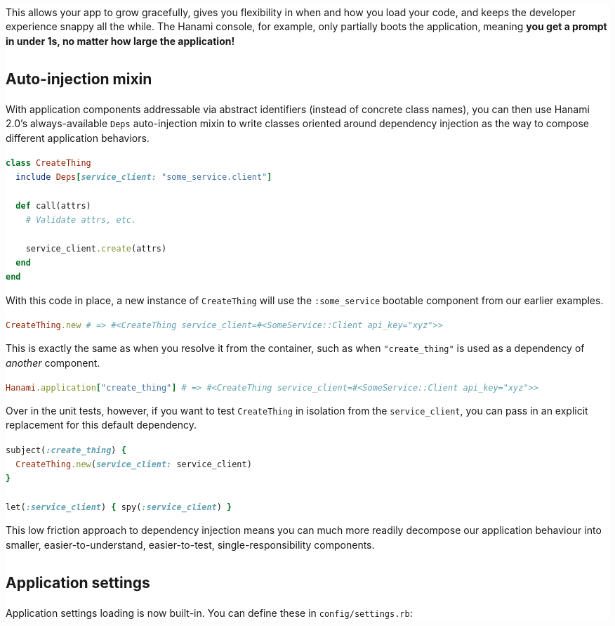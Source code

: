 This allows your app to grow gracefully, gives you flexibility in when and how you load your code, and keeps the developer experience snappy all the while. The Hanami console, for example, only partially boots the application, meaning **you get a prompt in under 1s, no matter how large the application!**

## Auto-injection mixin

With application components addressable via abstract identifiers (instead of concrete class names), you can then use Hanami 2.0’s always-available `Deps` auto-injection mixin to write classes oriented around dependency injection as the way to compose different application behaviors.

```ruby
class CreateThing
  include Deps[service_client: "some_service.client"]

  def call(attrs)
    # Validate attrs, etc.

    service_client.create(attrs)
  end
end
```

With this code in place, a new instance of `CreateThing` will use the `:some_service` bootable component from our earlier examples.

```ruby
CreateThing.new # => #<CreateThing service_client=#<SomeService::Client api_key="xyz">>
```

This is exactly the same as when you resolve it from the container, such as when `"create_thing"` is used as a dependency of _another_ component.

```ruby
Hanami.application["create_thing"] # => #<CreateThing service_client=#<SomeService::Client api_key="xyz">>
```

Over in the unit tests, however, if you want to test `CreateThing` in isolation from the `service_client`, you can pass in an explicit replacement for this default dependency.

```ruby
subject(:create_thing) {
  CreateThing.new(service_client: service_client)
}

let(:service_client) { spy(:service_client) }
```

This low friction approach to dependency injection means you can much more readily decompose our application behaviour into smaller, easier-to-understand, easier-to-test, single-responsibility components.

## Application settings

Application settings loading is now built-in. You can define these in `config/settings.rb`:
